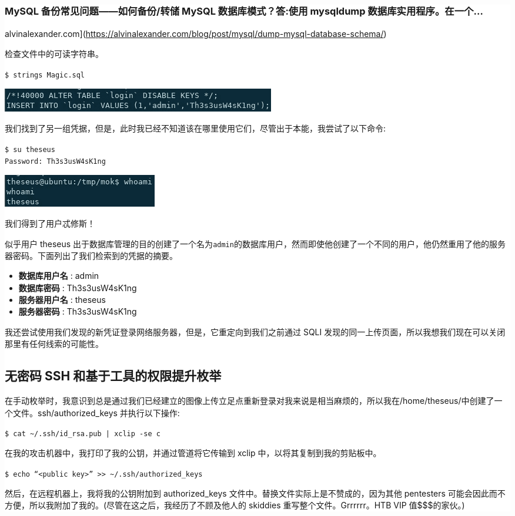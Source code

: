 ### MySQL 备份常见问题——如何备份/转储 MySQL 数据库模式？答:使用 mysqldump 数据库实用程序。在一个…

alvinalexander.com](https://alvinalexander.com/blog/post/mysql/dump-mysql-database-schema/) 

检查文件中的可读字符串。

```
$ strings Magic.sql
```

![](img/88e760e25cd6ab6f323c0db5d85a6593.png)

我们找到了另一组凭据，但是，此时我已经不知道该在哪里使用它们，尽管出于本能，我尝试了以下命令:

```
$ su theseus
Password: Th3s3usW4sK1ng
```

![](img/4f827189e0068b9c24a86375fbe75e83.png)

我们得到了用户忒修斯！

似乎用户 theseus 出于数据库管理的目的创建了一个名为`admin`的数据库用户，然而即使他创建了一个不同的用户，他仍然重用了他的服务器密码。下面列出了我们检索到的凭据的摘要。

*   **数据库用户名** : admin
*   **数据库密码** : Th3s3usW4sK1ng
*   **服务器用户名** : theseus
*   **服务器密码** : Th3s3usW4sK1ng

我还尝试使用我们发现的新凭证登录网络服务器，但是，它重定向到我们之前通过 SQLI 发现的同一上传页面，所以我想我们现在可以关闭那里有任何线索的可能性。

## 无密码 SSH 和基于工具的权限提升枚举

在手动枚举时，我意识到总是通过我们已经建立的图像上传立足点重新登录对我来说是相当麻烦的，所以我在/home/theseus/中创建了一个文件。ssh/authorized_keys 并执行以下操作:

```
$ cat ~/.ssh/id_rsa.pub | xclip -se c
```

在我的攻击机器中，我打印了我的公钥，并通过管道将它传输到 xclip 中，以将其复制到我的剪贴板中。

```
$ echo “<public key>” >> ~/.ssh/authorized_keys
```

然后，在远程机器上，我将我的公钥附加到 authorized_keys 文件中。替换文件实际上是不赞成的，因为其他 pentesters 可能会因此而不方便，所以我附加了我的。(尽管在这之后，我经历了不顾及他人的 skiddies 重写整个文件。Grrrrrr。HTB VIP 值$$$的家伙。)
